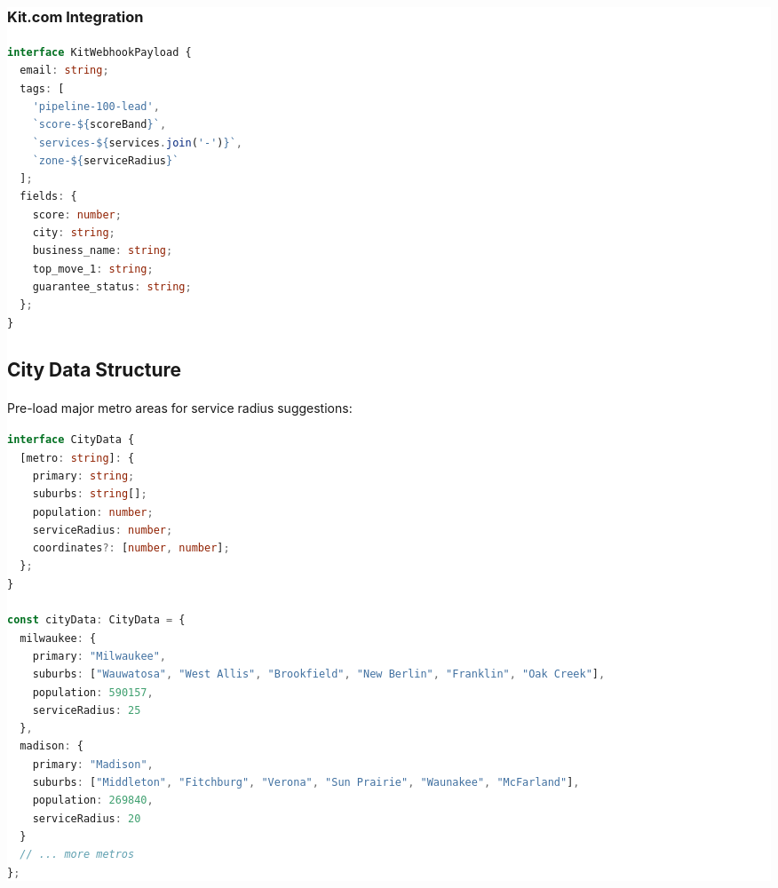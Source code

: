 ### Kit.com Integration
```typescript
interface KitWebhookPayload {
  email: string;
  tags: [
    'pipeline-100-lead',
    `score-${scoreBand}`,
    `services-${services.join('-')}`,
    `zone-${serviceRadius}`
  ];
  fields: {
    score: number;
    city: string;
    business_name: string;
    top_move_1: string;
    guarantee_status: string;
  };
}
```

## City Data Structure

Pre-load major metro areas for service radius suggestions:

```typescript
interface CityData {
  [metro: string]: {
    primary: string;
    suburbs: string[];
    population: number;
    serviceRadius: number;
    coordinates?: [number, number];
  };
}

const cityData: CityData = {
  milwaukee: {
    primary: "Milwaukee",
    suburbs: ["Wauwatosa", "West Allis", "Brookfield", "New Berlin", "Franklin", "Oak Creek"],
    population: 590157,
    serviceRadius: 25
  },
  madison: {
    primary: "Madison", 
    suburbs: ["Middleton", "Fitchburg", "Verona", "Sun Prairie", "Waunakee", "McFarland"],
    population: 269840,
    serviceRadius: 20
  }
  // ... more metros
};
```
